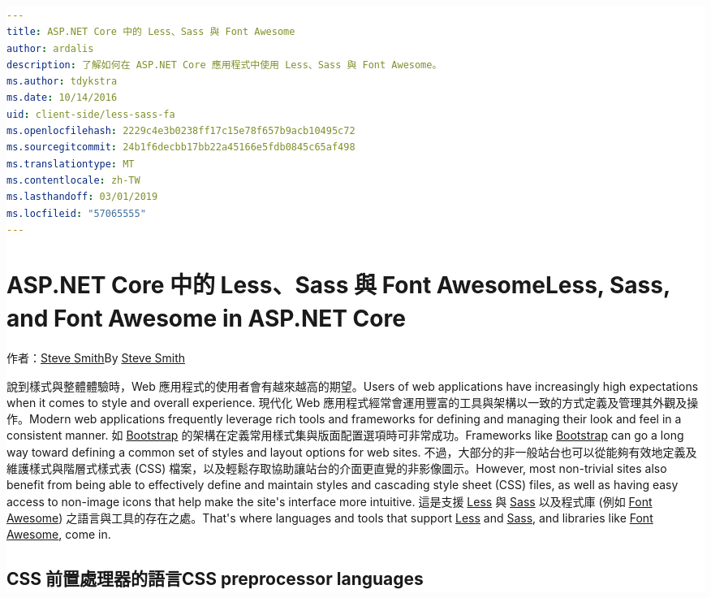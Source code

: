 ```yaml
---
title: ASP.NET Core 中的 Less、Sass 與 Font Awesome
author: ardalis
description: 了解如何在 ASP.NET Core 應用程式中使用 Less、Sass 與 Font Awesome。
ms.author: tdykstra
ms.date: 10/14/2016
uid: client-side/less-sass-fa
ms.openlocfilehash: 2229c4e3b0238ff17c15e78f657b9acb10495c72
ms.sourcegitcommit: 24b1f6decbb17bb22a45166e5fdb0845c65af498
ms.translationtype: MT
ms.contentlocale: zh-TW
ms.lasthandoff: 03/01/2019
ms.locfileid: "57065555"
---
```

# <a name="less-sass-and-font-awesome-in-aspnet-core"></a><span data-ttu-id="c2c17-103">ASP.NET Core 中的 Less、Sass 與 Font Awesome</span><span class="sxs-lookup"><span data-stu-id="c2c17-103">Less, Sass, and Font Awesome in ASP.NET Core</span></span>

<span data-ttu-id="c2c17-104">作者：[Steve Smith](https://ardalis.com/)</span><span class="sxs-lookup"><span data-stu-id="c2c17-104">By [Steve Smith](https://ardalis.com/)</span></span>

<span data-ttu-id="c2c17-105">說到樣式與整體體驗時，Web 應用程式的使用者會有越來越高的期望。</span><span class="sxs-lookup"><span data-stu-id="c2c17-105">Users of web applications have increasingly high expectations when it comes to style and overall experience.</span></span> <span data-ttu-id="c2c17-106">現代化 Web 應用程式經常會運用豐富的工具與架構以一致的方式定義及管理其外觀及操作。</span><span class="sxs-lookup"><span data-stu-id="c2c17-106">Modern web applications frequently leverage rich tools and frameworks for defining and managing their look and feel in a consistent manner.</span></span> <span data-ttu-id="c2c17-107">如 [Bootstrap](http://getbootstrap.com/) 的架構在定義常用樣式集與版面配置選項時可非常成功。</span><span class="sxs-lookup"><span data-stu-id="c2c17-107">Frameworks like [Bootstrap](http://getbootstrap.com/) can go a long way toward defining a common set of styles and layout options for web sites.</span></span> <span data-ttu-id="c2c17-108">不過，大部分的非一般站台也可以從能夠有效地定義及維護樣式與階層式樣式表 (CSS) 檔案，以及輕鬆存取協助讓站台的介面更直覺的非影像圖示。</span><span class="sxs-lookup"><span data-stu-id="c2c17-108">However, most non-trivial sites also benefit from being able to effectively define and maintain styles and cascading style sheet (CSS) files, as well as having easy access to non-image icons that help make the site's interface more intuitive.</span></span> <span data-ttu-id="c2c17-109">這是支援 [Less](http://lesscss.org/) 與 [Sass](http://sass-lang.com/) 以及程式庫 (例如 [Font Awesome](http://fontawesome.io/)) 之語言與工具的存在之處。</span><span class="sxs-lookup"><span data-stu-id="c2c17-109">That's where languages and tools that support [Less](http://lesscss.org/) and [Sass](http://sass-lang.com/), and libraries like [Font Awesome](http://fontawesome.io/), come in.</span></span>

## <a name="css-preprocessor-languages"></a><span data-ttu-id="c2c17-110">CSS 前置處理器的語言</span><span class="sxs-lookup"><span data-stu-id="c2c17-110">CSS preprocessor languages</span></span>
